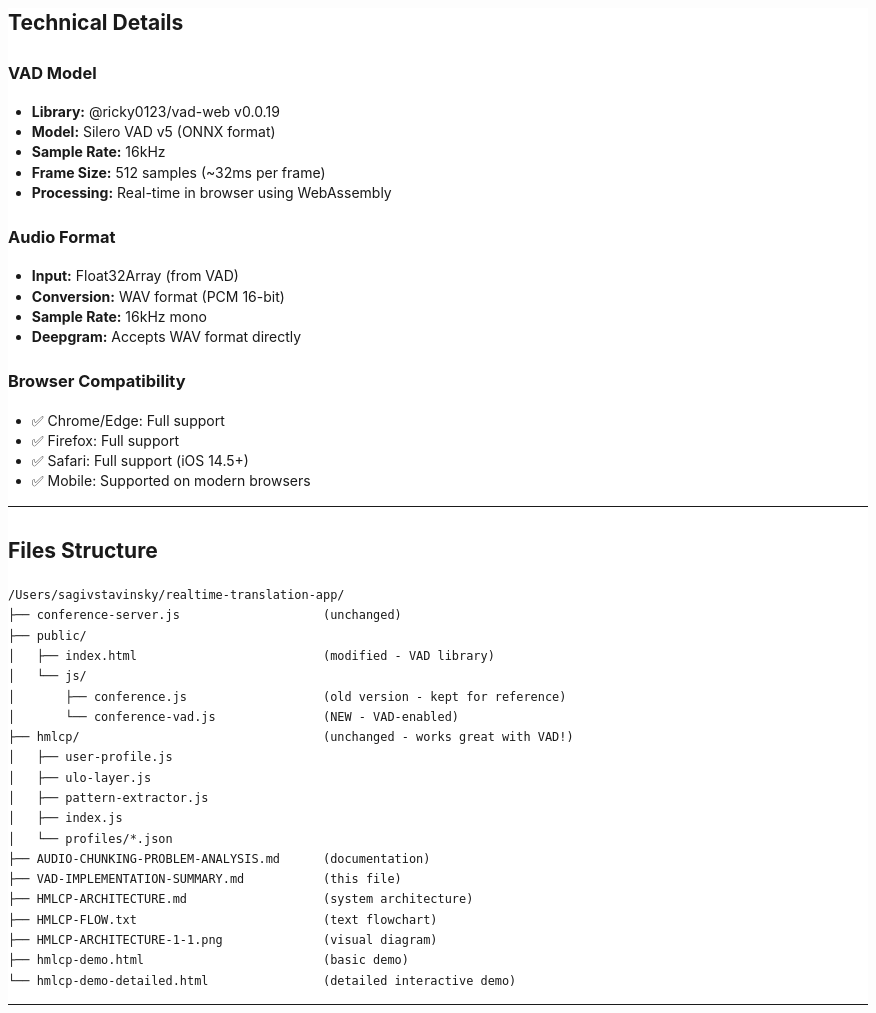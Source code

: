 
## Technical Details

### VAD Model
- **Library:** @ricky0123/vad-web v0.0.19
- **Model:** Silero VAD v5 (ONNX format)
- **Sample Rate:** 16kHz
- **Frame Size:** 512 samples (~32ms per frame)
- **Processing:** Real-time in browser using WebAssembly

### Audio Format
- **Input:** Float32Array (from VAD)
- **Conversion:** WAV format (PCM 16-bit)
- **Sample Rate:** 16kHz mono
- **Deepgram:** Accepts WAV format directly

### Browser Compatibility
- ✅ Chrome/Edge: Full support
- ✅ Firefox: Full support
- ✅ Safari: Full support (iOS 14.5+)
- ✅ Mobile: Supported on modern browsers

---

## Files Structure

```
/Users/sagivstavinsky/realtime-translation-app/
├── conference-server.js                    (unchanged)
├── public/
│   ├── index.html                          (modified - VAD library)
│   └── js/
│       ├── conference.js                   (old version - kept for reference)
│       └── conference-vad.js               (NEW - VAD-enabled)
├── hmlcp/                                  (unchanged - works great with VAD!)
│   ├── user-profile.js
│   ├── ulo-layer.js
│   ├── pattern-extractor.js
│   ├── index.js
│   └── profiles/*.json
├── AUDIO-CHUNKING-PROBLEM-ANALYSIS.md      (documentation)
├── VAD-IMPLEMENTATION-SUMMARY.md           (this file)
├── HMLCP-ARCHITECTURE.md                   (system architecture)
├── HMLCP-FLOW.txt                          (text flowchart)
├── HMLCP-ARCHITECTURE-1-1.png              (visual diagram)
├── hmlcp-demo.html                         (basic demo)
└── hmlcp-demo-detailed.html                (detailed interactive demo)
```

---
